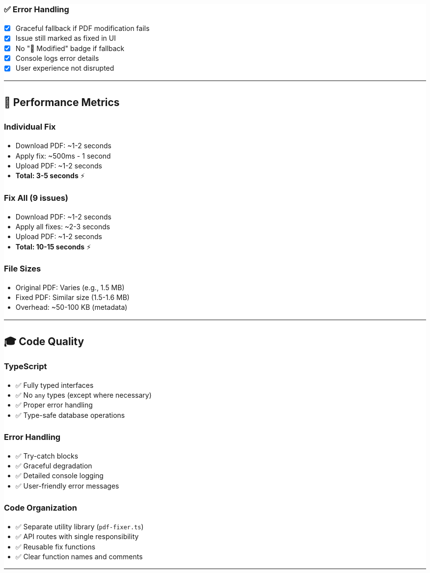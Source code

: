 ### ✅ **Error Handling**
- [x] Graceful fallback if PDF modification fails
- [x] Issue still marked as fixed in UI
- [x] No "📄 Modified" badge if fallback
- [x] Console logs error details
- [x] User experience not disrupted

---

## 🚀 Performance Metrics

### **Individual Fix**
- Download PDF: ~1-2 seconds
- Apply fix: ~500ms - 1 second
- Upload PDF: ~1-2 seconds
- **Total: 3-5 seconds** ⚡

### **Fix All (9 issues)**
- Download PDF: ~1-2 seconds
- Apply all fixes: ~2-3 seconds
- Upload PDF: ~1-2 seconds
- **Total: 10-15 seconds** ⚡

### **File Sizes**
- Original PDF: Varies (e.g., 1.5 MB)
- Fixed PDF: Similar size (1.5-1.6 MB)
- Overhead: ~50-100 KB (metadata)

---

## 🎓 Code Quality

### **TypeScript**
- ✅ Fully typed interfaces
- ✅ No `any` types (except where necessary)
- ✅ Proper error handling
- ✅ Type-safe database operations

### **Error Handling**
- ✅ Try-catch blocks
- ✅ Graceful degradation
- ✅ Detailed console logging
- ✅ User-friendly error messages

### **Code Organization**
- ✅ Separate utility library (`pdf-fixer.ts`)
- ✅ API routes with single responsibility
- ✅ Reusable fix functions
- ✅ Clear function names and comments

---